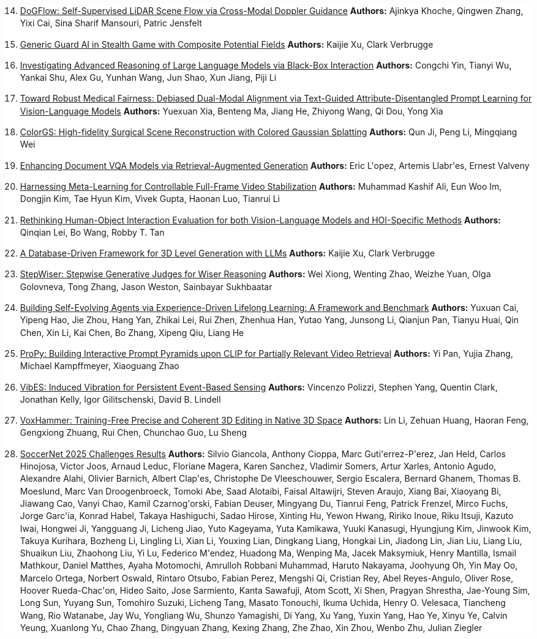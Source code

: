 14. [DoGFlow: Self-Supervised LiDAR Scene Flow via Cross-Modal Doppler Guidance](#link14)
**Authors:** Ajinkya Khoche, Qingwen Zhang, Yixi Cai, Sina Sharif Mansouri, Patric Jensfelt

15. [Generic Guard AI in Stealth Game with Composite Potential Fields](#link15)
**Authors:** Kaijie Xu, Clark Verbrugge

16. [Investigating Advanced Reasoning of Large Language Models via Black-Box Interaction](#link16)
**Authors:** Congchi Yin, Tianyi Wu, Yankai Shu, Alex Gu, Yunhan Wang, Jun Shao, Xun Jiang, Piji Li

17. [Toward Robust Medical Fairness: Debiased Dual-Modal Alignment via Text-Guided Attribute-Disentangled Prompt Learning for Vision-Language Models](#link17)
**Authors:** Yuexuan Xia, Benteng Ma, Jiang He, Zhiyong Wang, Qi Dou, Yong Xia

18. [ColorGS: High-fidelity Surgical Scene Reconstruction with Colored Gaussian Splatting](#link18)
**Authors:** Qun Ji, Peng Li, Mingqiang Wei

19. [Enhancing Document VQA Models via Retrieval-Augmented Generation](#link19)
**Authors:** Eric L\'opez, Artemis Llabr\'es, Ernest Valveny

20. [Harnessing Meta-Learning for Controllable Full-Frame Video Stabilization](#link20)
**Authors:** Muhammad Kashif Ali, Eun Woo Im, Dongjin Kim, Tae Hyun Kim, Vivek Gupta, Haonan Luo, Tianrui Li

21. [Rethinking Human-Object Interaction Evaluation for both Vision-Language Models and HOI-Specific Methods](#link21)
**Authors:** Qinqian Lei, Bo Wang, Robby T. Tan

22. [A Database-Driven Framework for 3D Level Generation with LLMs](#link22)
**Authors:** Kaijie Xu, Clark Verbrugge

23. [StepWiser: Stepwise Generative Judges for Wiser Reasoning](#link23)
**Authors:** Wei Xiong, Wenting Zhao, Weizhe Yuan, Olga Golovneva, Tong Zhang, Jason Weston, Sainbayar Sukhbaatar

24. [Building Self-Evolving Agents via Experience-Driven Lifelong Learning: A Framework and Benchmark](#link24)
**Authors:** Yuxuan Cai, Yipeng Hao, Jie Zhou, Hang Yan, Zhikai Lei, Rui Zhen, Zhenhua Han, Yutao Yang, Junsong Li, Qianjun Pan, Tianyu Huai, Qin Chen, Xin Li, Kai Chen, Bo Zhang, Xipeng Qiu, Liang He

25. [ProPy: Building Interactive Prompt Pyramids upon CLIP for Partially Relevant Video Retrieval](#link25)
**Authors:** Yi Pan, Yujia Zhang, Michael Kampffmeyer, Xiaoguang Zhao

26. [VibES: Induced Vibration for Persistent Event-Based Sensing](#link26)
**Authors:** Vincenzo Polizzi, Stephen Yang, Quentin Clark, Jonathan Kelly, Igor Gilitschenski, David B. Lindell

27. [VoxHammer: Training-Free Precise and Coherent 3D Editing in Native 3D Space](#link27)
**Authors:** Lin Li, Zehuan Huang, Haoran Feng, Gengxiong Zhuang, Rui Chen, Chunchao Guo, Lu Sheng

28. [SoccerNet 2025 Challenges Results](#link28)
**Authors:** Silvio Giancola, Anthony Cioppa, Marc Guti\'errez-P\'erez, Jan Held, Carlos Hinojosa, Victor Joos, Arnaud Leduc, Floriane Magera, Karen Sanchez, Vladimir Somers, Artur Xarles, Antonio Agudo, Alexandre Alahi, Olivier Barnich, Albert Clap\'es, Christophe De Vleeschouwer, Sergio Escalera, Bernard Ghanem, Thomas B. Moeslund, Marc Van Droogenbroeck, Tomoki Abe, Saad Alotaibi, Faisal Altawijri, Steven Araujo, Xiang Bai, Xiaoyang Bi, Jiawang Cao, Vanyi Chao, Kamil Czarnog\'orski, Fabian Deuser, Mingyang Du, Tianrui Feng, Patrick Frenzel, Mirco Fuchs, Jorge Garc\'ia, Konrad Habel, Takaya Hashiguchi, Sadao Hirose, Xinting Hu, Yewon Hwang, Ririko Inoue, Riku Itsuji, Kazuto Iwai, Hongwei Ji, Yangguang Ji, Licheng Jiao, Yuto Kageyama, Yuta Kamikawa, Yuuki Kanasugi, Hyungjung Kim, Jinwook Kim, Takuya Kurihara, Bozheng Li, Lingling Li, Xian Li, Youxing Lian, Dingkang Liang, Hongkai Lin, Jiadong Lin, Jian Liu, Liang Liu, Shuaikun Liu, Zhaohong Liu, Yi Lu, Federico M\'endez, Huadong Ma, Wenping Ma, Jacek Maksymiuk, Henry Mantilla, Ismail Mathkour, Daniel Matthes, Ayaha Motomochi, Amrulloh Robbani Muhammad, Haruto Nakayama, Joohyung Oh, Yin May Oo, Marcelo Ortega, Norbert Oswald, Rintaro Otsubo, Fabian Perez, Mengshi Qi, Cristian Rey, Abel Reyes-Angulo, Oliver Rose, Hoover Rueda-Chac\'on, Hideo Saito, Jose Sarmiento, Kanta Sawafuji, Atom Scott, Xi Shen, Pragyan Shrestha, Jae-Young Sim, Long Sun, Yuyang Sun, Tomohiro Suzuki, Licheng Tang, Masato Tonouchi, Ikuma Uchida, Henry O. Velesaca, Tiancheng Wang, Rio Watanabe, Jay Wu, Yongliang Wu, Shunzo Yamagishi, Di Yang, Xu Yang, Yuxin Yang, Hao Ye, Xinyu Ye, Calvin Yeung, Xuanlong Yu, Chao Zhang, Dingyuan Zhang, Kexing Zhang, Zhe Zhao, Xin Zhou, Wenbo Zhu, Julian Ziegler